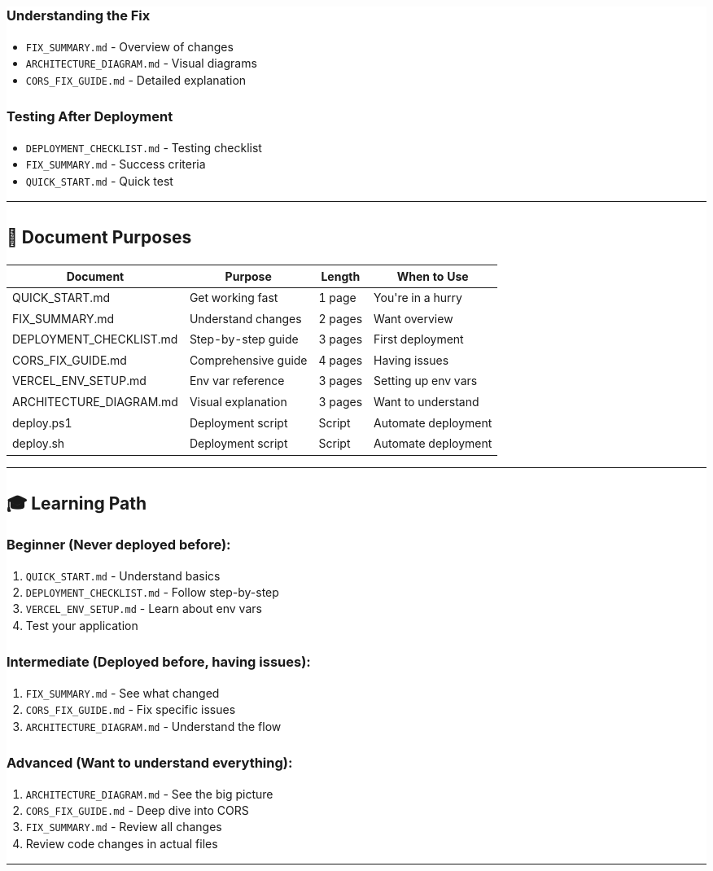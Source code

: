### Understanding the Fix
- `FIX_SUMMARY.md` - Overview of changes
- `ARCHITECTURE_DIAGRAM.md` - Visual diagrams
- `CORS_FIX_GUIDE.md` - Detailed explanation

### Testing After Deployment
- `DEPLOYMENT_CHECKLIST.md` - Testing checklist
- `FIX_SUMMARY.md` - Success criteria
- `QUICK_START.md` - Quick test

---

## 📝 Document Purposes

| Document | Purpose | Length | When to Use |
|----------|---------|--------|-------------|
| QUICK_START.md | Get working fast | 1 page | You're in a hurry |
| FIX_SUMMARY.md | Understand changes | 2 pages | Want overview |
| DEPLOYMENT_CHECKLIST.md | Step-by-step guide | 3 pages | First deployment |
| CORS_FIX_GUIDE.md | Comprehensive guide | 4 pages | Having issues |
| VERCEL_ENV_SETUP.md | Env var reference | 3 pages | Setting up env vars |
| ARCHITECTURE_DIAGRAM.md | Visual explanation | 3 pages | Want to understand |
| deploy.ps1 | Deployment script | Script | Automate deployment |
| deploy.sh | Deployment script | Script | Automate deployment |

---

## 🎓 Learning Path

### Beginner (Never deployed before):
1. `QUICK_START.md` - Understand basics
2. `DEPLOYMENT_CHECKLIST.md` - Follow step-by-step
3. `VERCEL_ENV_SETUP.md` - Learn about env vars
4. Test your application

### Intermediate (Deployed before, having issues):
1. `FIX_SUMMARY.md` - See what changed
2. `CORS_FIX_GUIDE.md` - Fix specific issues
3. `ARCHITECTURE_DIAGRAM.md` - Understand the flow

### Advanced (Want to understand everything):
1. `ARCHITECTURE_DIAGRAM.md` - See the big picture
2. `CORS_FIX_GUIDE.md` - Deep dive into CORS
3. `FIX_SUMMARY.md` - Review all changes
4. Review code changes in actual files

---